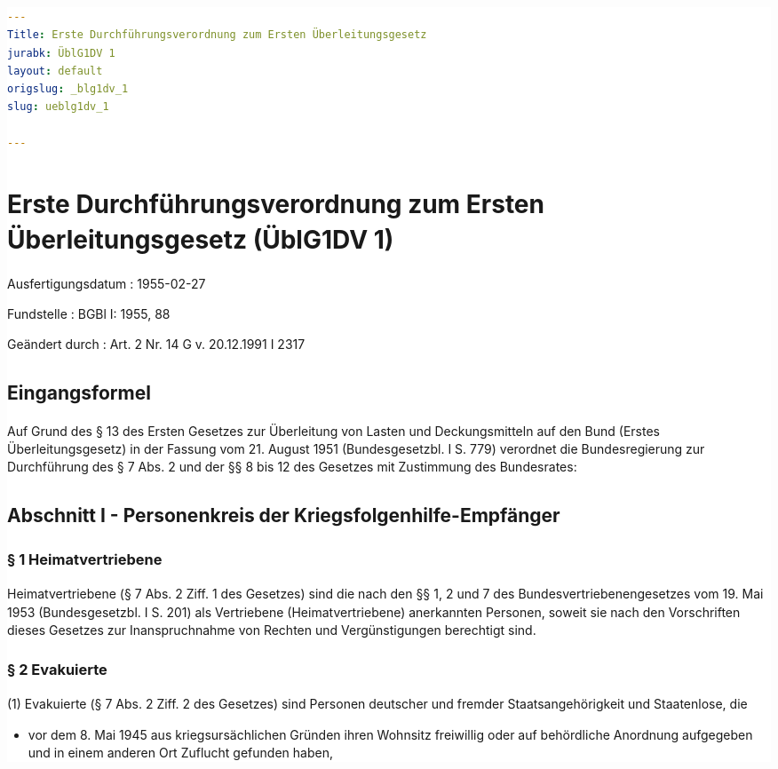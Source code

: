 ```yaml
---
Title: Erste Durchführungsverordnung zum Ersten Überleitungsgesetz
jurabk: ÜblG1DV 1
layout: default
origslug: _blg1dv_1
slug: ueblg1dv_1

---
```


# Erste Durchführungsverordnung zum Ersten Überleitungsgesetz (ÜblG1DV 1)

Ausfertigungsdatum
:   1955-02-27

Fundstelle
:   BGBl I: 1955, 88

Geändert durch
:   Art. 2 Nr. 14 G v. 20.12.1991 I 2317



## Eingangsformel

Auf Grund des § 13 des Ersten Gesetzes zur Überleitung von Lasten und
Deckungsmitteln auf den Bund (Erstes Überleitungsgesetz) in der
Fassung vom 21. August 1951 (Bundesgesetzbl. I S. 779) verordnet die
Bundesregierung zur Durchführung des § 7 Abs. 2 und der §§ 8 bis 12
des Gesetzes mit Zustimmung des Bundesrates:


## Abschnitt I - Personenkreis der Kriegsfolgenhilfe-Empfänger



### § 1 Heimatvertriebene

Heimatvertriebene (§ 7 Abs. 2 Ziff. 1 des Gesetzes) sind die nach den
§§ 1, 2 und 7 des Bundesvertriebenengesetzes vom 19. Mai 1953
(Bundesgesetzbl. I S. 201) als Vertriebene (Heimatvertriebene)
anerkannten Personen, soweit sie nach den Vorschriften dieses Gesetzes
zur Inanspruchnahme von Rechten und Vergünstigungen berechtigt sind.


### § 2 Evakuierte

(1) Evakuierte (§ 7 Abs. 2 Ziff. 2 des Gesetzes) sind Personen
deutscher und fremder Staatsangehörigkeit und Staatenlose, die

*   vor dem 8. Mai 1945 aus kriegsursächlichen Gründen ihren Wohnsitz
    freiwillig oder auf behördliche Anordnung aufgegeben und in einem
    anderen Ort Zuflucht gefunden haben,
